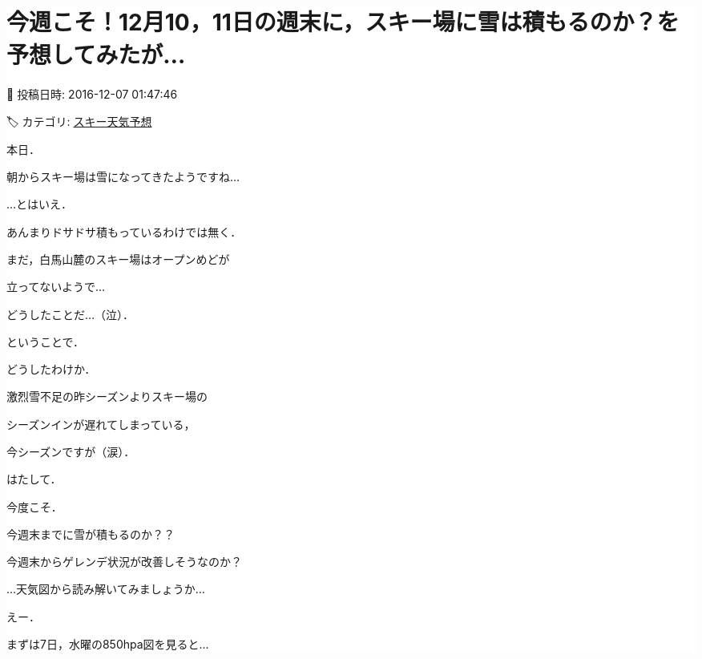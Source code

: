 # 今週こそ！12月10，11日の週末に，スキー場に雪は積もるのか？を予想してみたが…

📅 投稿日時: 2016-12-07 01:47:46

🏷️ カテゴリ: [スキー天気予想](c6554f5c3c106093b511a8daae23757e8.md)

本日．


朝からスキー場は雪になってきたようですね…


…とはいえ．


あんまりドサドサ積もっているわけでは無く．


まだ，白馬山麓のスキー場はオープンめどが


立ってないようで…


どうしたことだ…（泣）．





ということで．


どうしたわけか．


激烈雪不足の昨シーズンよりスキー場の


シーズンインが遅れてしまっている，


今シーズンですが（涙）．





はたして．


今度こそ．


今週末までに雪が積もるのか？？


今週末からゲレンデ状況が改善しそうなのか？


…天気図から読み解いてみましょうか…





えー．


まずは7日，水曜の850hpa図を見ると…

